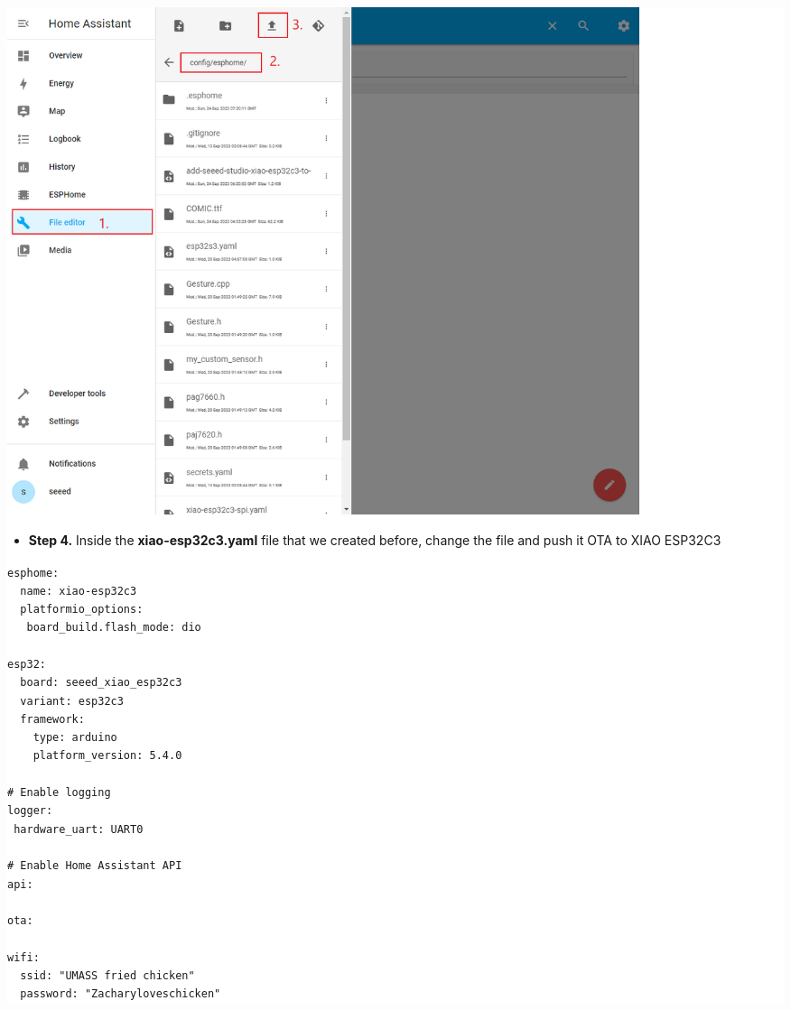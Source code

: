 <img src="https://github.com/Zachay-NAU/ESPHome-Support-on-Seeed-Studio-XIAO-ESP32C3/blob/main/pictures/45.png" width="700">

- **Step 4.** Inside the **xiao-esp32c3.yaml** file that we created before, change the file and push it OTA to XIAO ESP32C3
```
esphome:
  name: xiao-esp32c3
  platformio_options:
   board_build.flash_mode: dio

esp32:
  board: seeed_xiao_esp32c3
  variant: esp32c3
  framework:
    type: arduino
    platform_version: 5.4.0

# Enable logging
logger:
 hardware_uart: UART0

# Enable Home Assistant API
api:

ota:

wifi:
  ssid: "UMASS fried chicken"
  password: "Zacharyloveschicken"
```
